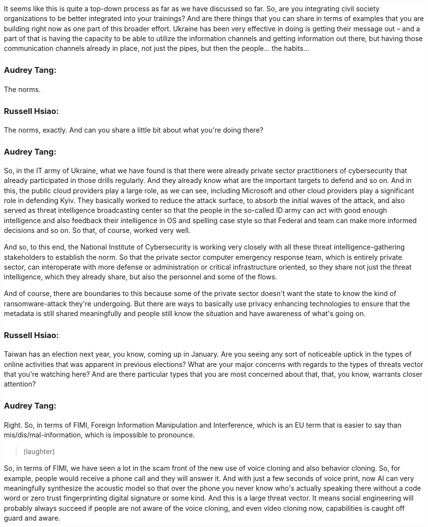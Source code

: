 It seems like this is quite a top-down process as far as we have discussed so far. So, are you integrating  civil society organizations to be better integrated into your trainings? And are there things that you can share in terms of examples that you are building right now as one part of this broader effort. Ukraine has been very effective in doing is getting their message out – and a part of that is having the capacity to be able to utilize the information channels and getting information out there, but having those communication channels already in place, not just the pipes, but then the people… the habits…

### Audrey Tang:
The norms.

### Russell Hsiao:
The norms, exactly. And can you share a little bit about what you're doing there?

### Audrey Tang:
So, in the IT army of Ukraine, what we have found is that there were already private sector practitioners of cybersecurity that already participated in those drills regularly. And they already know what are the important targets to defend and so on. And in this, the public cloud providers play a large role, as we can see, including Microsoft and other cloud providers play a significant role in defending Kyiv. They basically worked to reduce the attack surface, to absorb the initial waves of the attack, and also served as threat intelligence broadcasting center so that the people in the so-called ID army can act with good enough intelligence and also feedback their intelligence in OS and spelling case style so that Federal and team can make more informed decisions and so on. So that, of course, worked very well.

And so, to this end, the National Institute of Cybersecurity is working very closely with all these threat intelligence-gathering stakeholders to establish the norm. So that the private sector computer emergency response team, which is entirely private sector, can interoperate with more defense or administration or critical infrastructure oriented, so they share not just the threat intelligence, which they already share, but also the personnel and some of the flows.

And of course, there are boundaries to this because some of the private sector doesn't want the state to know the kind of ransomware-attack they're undergoing. But there are ways to basically use privacy enhancing technologies to ensure that the metadata is still shared meaningfully and people still know the situation and have awareness of what's going on. 

### Russell Hsiao:
Taiwan has an election next year, you know, coming up in January. Are you seeing any sort of noticeable uptick in the types of online activities that was apparent in previous elections? What are your major concerns with regards to the types of threats vector that you're watching here? And are there particular types that you are most concerned about that, that, you know, warrants closer attention?

### Audrey Tang:
Right. So, in terms of FIMI, Foreign Information Manipulation and Interference, which is an EU term that is easier to say than mis/dis/mal-information, which is impossible to pronounce. 

> (laughter)

So, in terms of FIMI, we have seen a lot in the scam front of the new use of voice cloning and also behavior cloning. So, for example, people would receive a phone call and they will answer it. And with just a few seconds of voice print, now AI can very meaningfully synthesize the acoustic model so that over the phone you never know who's actually speaking there without a code word or zero trust fingerprinting digital signature or some kind. And this is a large threat vector. It means social engineering will probably always succeed if people are not aware of the voice cloning, and even video cloning now, capabilities is caught off guard and aware. 

